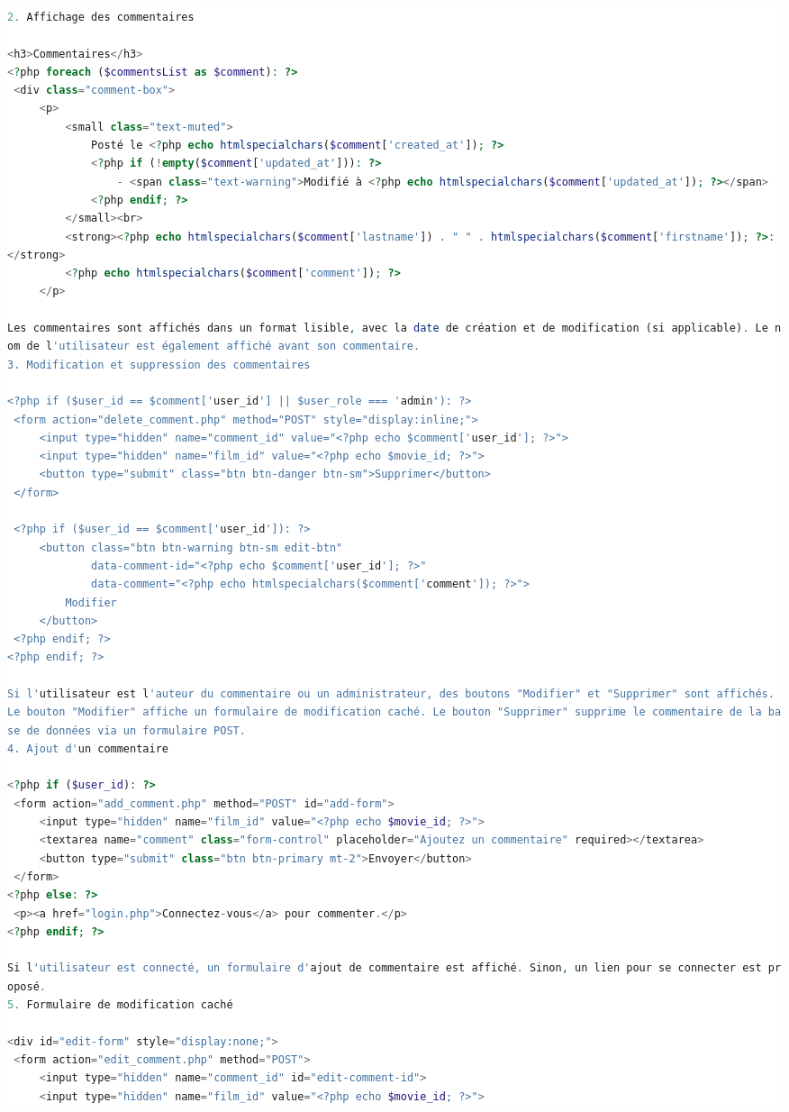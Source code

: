    ```php
2. Affichage des commentaires

<h3>Commentaires</h3>
<?php foreach ($commentsList as $comment): ?>
    <div class="comment-box">
        <p>
            <small class="text-muted">
                Posté le <?php echo htmlspecialchars($comment['created_at']); ?>  
                <?php if (!empty($comment['updated_at'])): ?>
                    - <span class="text-warning">Modifié à <?php echo htmlspecialchars($comment['updated_at']); ?></span>
                <?php endif; ?>
            </small><br>
            <strong><?php echo htmlspecialchars($comment['lastname']) . " " . htmlspecialchars($comment['firstname']); ?>:</strong> 
            <?php echo htmlspecialchars($comment['comment']); ?>
        </p>

Les commentaires sont affichés dans un format lisible, avec la date de création et de modification (si applicable). Le nom de l'utilisateur est également affiché avant son commentaire.
3. Modification et suppression des commentaires

<?php if ($user_id == $comment['user_id'] || $user_role === 'admin'): ?>
    <form action="delete_comment.php" method="POST" style="display:inline;">
        <input type="hidden" name="comment_id" value="<?php echo $comment['user_id']; ?>">
        <input type="hidden" name="film_id" value="<?php echo $movie_id; ?>">
        <button type="submit" class="btn btn-danger btn-sm">Supprimer</button>
    </form>

    <?php if ($user_id == $comment['user_id']): ?>
        <button class="btn btn-warning btn-sm edit-btn" 
                data-comment-id="<?php echo $comment['user_id']; ?>" 
                data-comment="<?php echo htmlspecialchars($comment['comment']); ?>">
            Modifier
        </button>
    <?php endif; ?>
<?php endif; ?>

Si l'utilisateur est l'auteur du commentaire ou un administrateur, des boutons "Modifier" et "Supprimer" sont affichés. Le bouton "Modifier" affiche un formulaire de modification caché. Le bouton "Supprimer" supprime le commentaire de la base de données via un formulaire POST.
4. Ajout d'un commentaire

<?php if ($user_id): ?>
    <form action="add_comment.php" method="POST" id="add-form">
        <input type="hidden" name="film_id" value="<?php echo $movie_id; ?>">
        <textarea name="comment" class="form-control" placeholder="Ajoutez un commentaire" required></textarea>
        <button type="submit" class="btn btn-primary mt-2">Envoyer</button>
    </form>
<?php else: ?>
    <p><a href="login.php">Connectez-vous</a> pour commenter.</p>
<?php endif; ?>

Si l'utilisateur est connecté, un formulaire d'ajout de commentaire est affiché. Sinon, un lien pour se connecter est proposé.
5. Formulaire de modification caché

<div id="edit-form" style="display:none;">
    <form action="edit_comment.php" method="POST">
        <input type="hidden" name="comment_id" id="edit-comment-id">
        <input type="hidden" name="film_id" value="<?php echo $movie_id; ?>">
   ```
